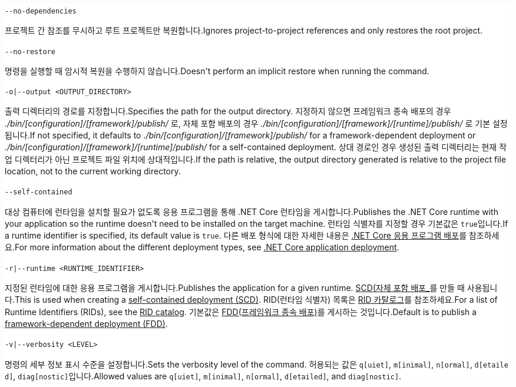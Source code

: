 `--no-dependencies`

<span data-ttu-id="d0b1c-136">프로젝트 간 참조를 무시하고 루트 프로젝트만 복원합니다.</span><span class="sxs-lookup"><span data-stu-id="d0b1c-136">Ignores project-to-project references and only restores the root project.</span></span>

`--no-restore`

<span data-ttu-id="d0b1c-137">명령을 실행할 때 암시적 복원을 수행하지 않습니다.</span><span class="sxs-lookup"><span data-stu-id="d0b1c-137">Doesn't perform an implicit restore when running the command.</span></span>

`-o|--output <OUTPUT_DIRECTORY>`

<span data-ttu-id="d0b1c-138">출력 디렉터리의 경로를 지정합니다.</span><span class="sxs-lookup"><span data-stu-id="d0b1c-138">Specifies the path for the output directory.</span></span> <span data-ttu-id="d0b1c-139">지정하지 않으면 프레임워크 종속 배포의 경우 *./bin/[configuration]/[framework]/publish/* 로, 자체 포함 배포의 경우 *./bin/[configuration]/[framework]/[runtime]/publish/* 로 기본 설정됩니다.</span><span class="sxs-lookup"><span data-stu-id="d0b1c-139">If not specified, it defaults to *./bin/[configuration]/[framework]/publish/* for a framework-dependent deployment or *./bin/[configuration]/[framework]/[runtime]/publish/* for a self-contained deployment.</span></span>
<span data-ttu-id="d0b1c-140">상대 경로인 경우 생성된 출력 디렉터리는 현재 작업 디렉터리가 아닌 프로젝트 파일 위치에 상대적입니다.</span><span class="sxs-lookup"><span data-stu-id="d0b1c-140">If the path is relative, the output directory generated is relative to the project file location, not to the current working directory.</span></span>

`--self-contained`

<span data-ttu-id="d0b1c-141">대상 컴퓨터에 런타임을 설치할 필요가 없도록 응용 프로그램을 통해 .NET Core 런타임을 게시합니다.</span><span class="sxs-lookup"><span data-stu-id="d0b1c-141">Publishes the .NET Core runtime with your application so the runtime doesn't need to be installed on the target machine.</span></span> <span data-ttu-id="d0b1c-142">런타임 식별자를 지정할 경우 기본값은 `true`입니다.</span><span class="sxs-lookup"><span data-stu-id="d0b1c-142">If a runtime identifier is specified, its default value is `true`.</span></span> <span data-ttu-id="d0b1c-143">다른 배포 형식에 대한 자세한 내용은 [.NET Core 응용 프로그램 배포](../deploying/index.md)를 참조하세요.</span><span class="sxs-lookup"><span data-stu-id="d0b1c-143">For more information about the different deployment types, see [.NET Core application deployment](../deploying/index.md).</span></span>

`-r|--runtime <RUNTIME_IDENTIFIER>`

<span data-ttu-id="d0b1c-144">지정된 런타임에 대한 응용 프로그램을 게시합니다.</span><span class="sxs-lookup"><span data-stu-id="d0b1c-144">Publishes the application for a given runtime.</span></span> <span data-ttu-id="d0b1c-145">[SCD(자체 포함 배포_](../deploying/index.md#self-contained-deployments-scd)를 만들 때 사용됩니다.</span><span class="sxs-lookup"><span data-stu-id="d0b1c-145">This is used when creating a [self-contained deployment (SCD)](../deploying/index.md#self-contained-deployments-scd).</span></span> <span data-ttu-id="d0b1c-146">RID(런타임 식별자) 목록은 [RID 카탈로그](../rid-catalog.md)를 참조하세요.</span><span class="sxs-lookup"><span data-stu-id="d0b1c-146">For a list of Runtime Identifiers (RIDs), see the [RID catalog](../rid-catalog.md).</span></span> <span data-ttu-id="d0b1c-147">기본값은 [FDD(프레임워크 종속 배포)](../deploying/index.md#framework-dependent-deployments-fdd)를 게시하는 것입니다.</span><span class="sxs-lookup"><span data-stu-id="d0b1c-147">Default is to publish a [framework-dependent deployment (FDD)](../deploying/index.md#framework-dependent-deployments-fdd).</span></span>

`-v|--verbosity <LEVEL>`

<span data-ttu-id="d0b1c-148">명령의 세부 정보 표시 수준을 설정합니다.</span><span class="sxs-lookup"><span data-stu-id="d0b1c-148">Sets the verbosity level of the command.</span></span> <span data-ttu-id="d0b1c-149">허용되는 값은 `q[uiet]`, `m[inimal]`, `n[ormal]`, `d[etailed]`, `diag[nostic]`입니다.</span><span class="sxs-lookup"><span data-stu-id="d0b1c-149">Allowed values are `q[uiet]`, `m[inimal]`, `n[ormal]`, `d[etailed]`, and `diag[nostic]`.</span></span>
